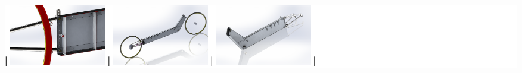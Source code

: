 | <a href="cad-3.jpg"><img src="cad-3.jpg" width="160px"></a> | <a href="cad-4.jpg"><img src="cad-4.jpg" width="160px"></a> | <a href="cad-5.jpg"><img src="cad-5.jpg" width="160px"></a> |